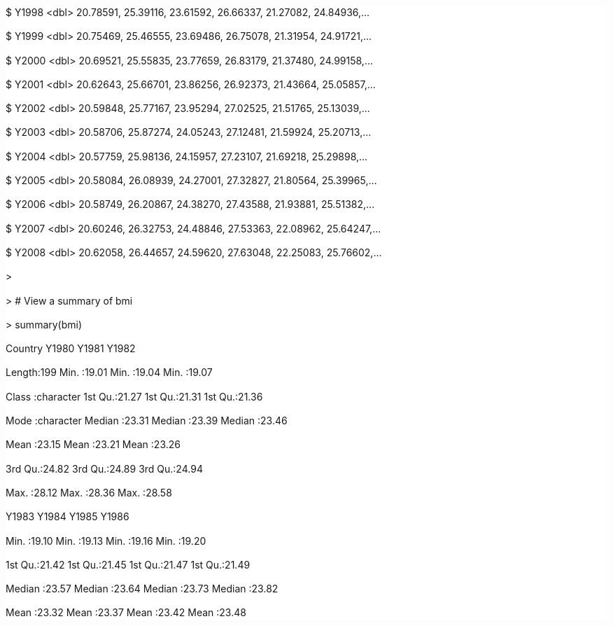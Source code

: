 \$ Y1998 \<dbl\> 20.78591, 25.39116, 23.61592, 26.66337, 21.27082,
24.84936,...

\$ Y1999 \<dbl\> 20.75469, 25.46555, 23.69486, 26.75078, 21.31954,
24.91721,...

\$ Y2000 \<dbl\> 20.69521, 25.55835, 23.77659, 26.83179, 21.37480,
24.99158,...

\$ Y2001 \<dbl\> 20.62643, 25.66701, 23.86256, 26.92373, 21.43664,
25.05857,...

\$ Y2002 \<dbl\> 20.59848, 25.77167, 23.95294, 27.02525, 21.51765,
25.13039,...

\$ Y2003 \<dbl\> 20.58706, 25.87274, 24.05243, 27.12481, 21.59924,
25.20713,...

\$ Y2004 \<dbl\> 20.57759, 25.98136, 24.15957, 27.23107, 21.69218,
25.29898,...

\$ Y2005 \<dbl\> 20.58084, 26.08939, 24.27001, 27.32827, 21.80564,
25.39965,...

\$ Y2006 \<dbl\> 20.58749, 26.20867, 24.38270, 27.43588, 21.93881,
25.51382,...

\$ Y2007 \<dbl\> 20.60246, 26.32753, 24.48846, 27.53363, 22.08962,
25.64247,...

\$ Y2008 \<dbl\> 20.62058, 26.44657, 24.59620, 27.63048, 22.25083,
25.76602,...

\>

\> \# View a summary of bmi

\> summary(bmi)

Country Y1980 Y1981 Y1982

Length:199 Min. :19.01 Min. :19.04 Min. :19.07

Class :character 1st Qu.:21.27 1st Qu.:21.31 1st Qu.:21.36

Mode :character Median :23.31 Median :23.39 Median :23.46

Mean :23.15 Mean :23.21 Mean :23.26

3rd Qu.:24.82 3rd Qu.:24.89 3rd Qu.:24.94

Max. :28.12 Max. :28.36 Max. :28.58

Y1983 Y1984 Y1985 Y1986

Min. :19.10 Min. :19.13 Min. :19.16 Min. :19.20

1st Qu.:21.42 1st Qu.:21.45 1st Qu.:21.47 1st Qu.:21.49

Median :23.57 Median :23.64 Median :23.73 Median :23.82

Mean :23.32 Mean :23.37 Mean :23.42 Mean :23.48
